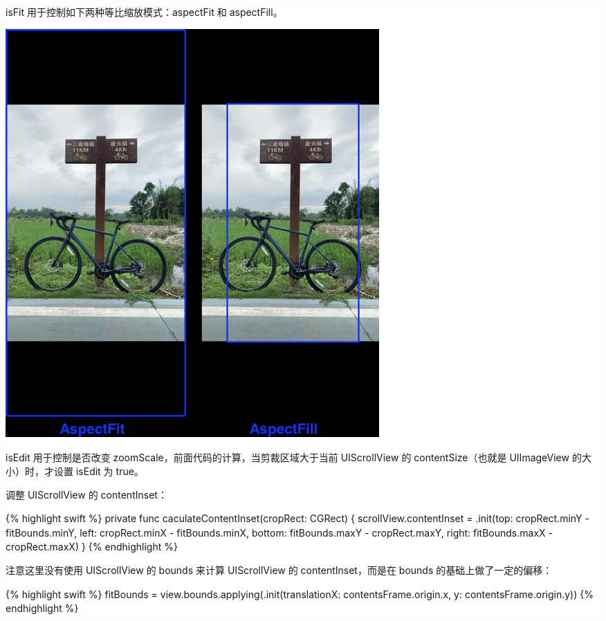 isFit 用于控制如下两种等比缩放模式：aspectFit 和 aspectFill。

![UIScrollView Aspect](/images/uiscrollview-aspect.jpg)

isEdit 用于控制是否改变 zoomScale，前面代码的计算，当剪裁区域大于当前 UIScrollView 的 contentSize（也就是 UIImageView 的大小）时，才设置 isEdit 为 true。

调整 UIScrollView 的 contentInset：

{% highlight swift %}
private func caculateContentInset(cropRect: CGRect) {
    scrollView.contentInset = .init(top: cropRect.minY - fitBounds.minY,
                                    left: cropRect.minX - fitBounds.minX,
                                    bottom: fitBounds.maxY - cropRect.maxY,
                                    right: fitBounds.maxX - cropRect.maxX)
}
{% endhighlight %}

注意这里没有使用 UIScrollView 的 bounds 来计算 UIScrollView 的 contentInset，而是在 bounds 的基础上做了一定的偏移：

{% highlight swift %}
fitBounds = view.bounds.applying(.init(translationX: contentsFrame.origin.x,
                                           y: contentsFrame.origin.y))
{% endhighlight %}
